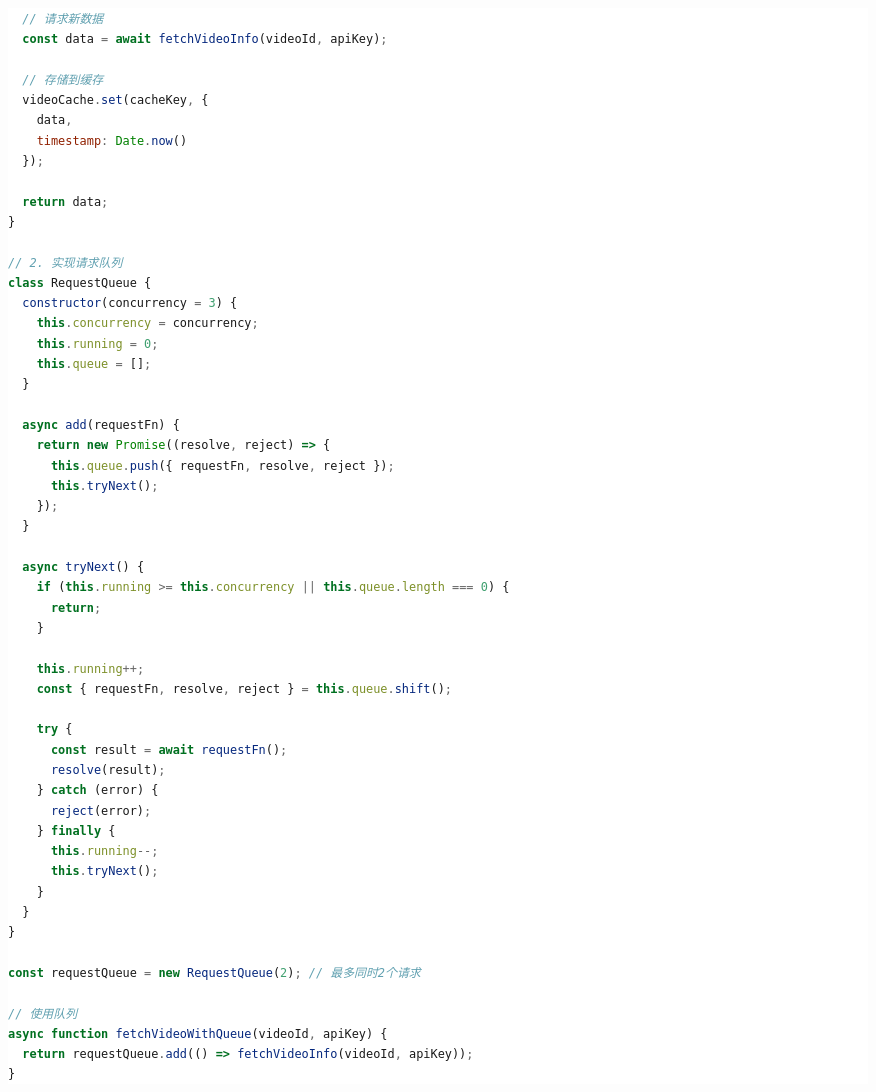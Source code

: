 ```javascript
  // 请求新数据
  const data = await fetchVideoInfo(videoId, apiKey);
  
  // 存储到缓存
  videoCache.set(cacheKey, {
    data,
    timestamp: Date.now()
  });
  
  return data;
}

// 2. 实现请求队列
class RequestQueue {
  constructor(concurrency = 3) {
    this.concurrency = concurrency;
    this.running = 0;
    this.queue = [];
  }
  
  async add(requestFn) {
    return new Promise((resolve, reject) => {
      this.queue.push({ requestFn, resolve, reject });
      this.tryNext();
    });
  }
  
  async tryNext() {
    if (this.running >= this.concurrency || this.queue.length === 0) {
      return;
    }
    
    this.running++;
    const { requestFn, resolve, reject } = this.queue.shift();
    
    try {
      const result = await requestFn();
      resolve(result);
    } catch (error) {
      reject(error);
    } finally {
      this.running--;
      this.tryNext();
    }
  }
}

const requestQueue = new RequestQueue(2); // 最多同时2个请求

// 使用队列
async function fetchVideoWithQueue(videoId, apiKey) {
  return requestQueue.add(() => fetchVideoInfo(videoId, apiKey));
}
```
